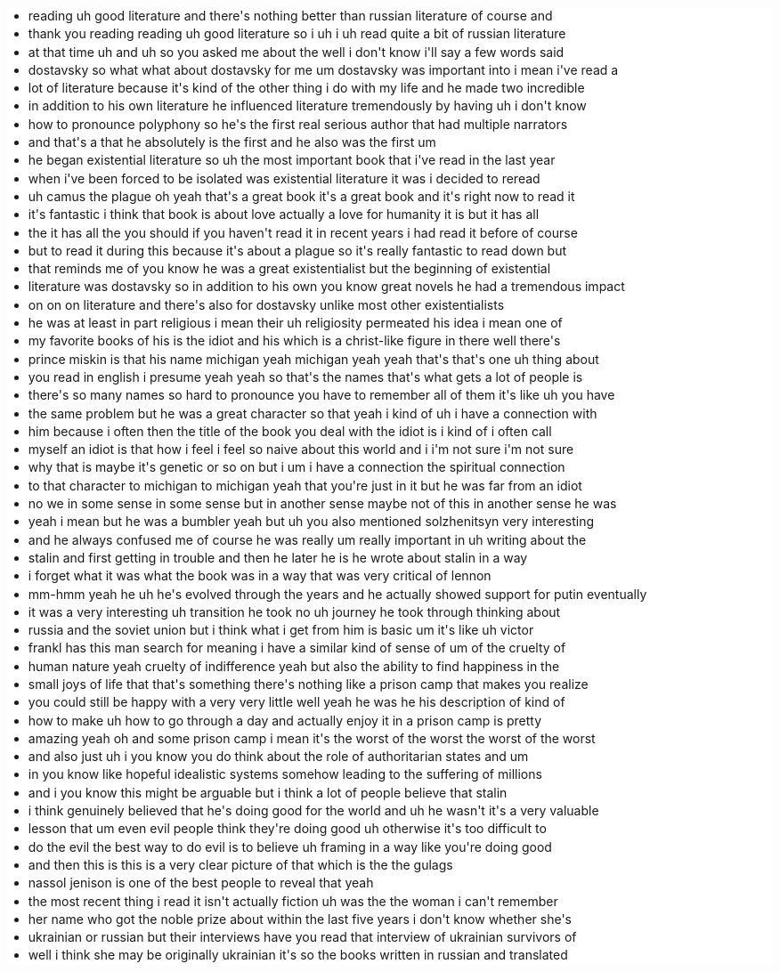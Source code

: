 *  reading uh good literature and there's nothing better than russian literature of course and
*  thank you reading reading uh good literature so i uh i uh read quite a bit of russian literature
*  at that time uh and uh so you asked me about the well i don't know i'll say a few words said
*  dostavsky so what what about dostavsky for me um dostavsky was important into i mean i've read a
*  lot of literature because it's kind of the other thing i do with my life and he made two incredible
*  in addition to his own literature he influenced literature tremendously by having uh i don't know
*  how to pronounce polyphony so he's the first real serious author that had multiple narrators
*  and that's a that he absolutely is the first and he also was the first um
*  he began existential literature so uh the most important book that i've read in the last year
*  when i've been forced to be isolated was existential literature it was i decided to reread
*  uh camus the plague oh yeah that's a great book it's a great book and it's right now to read it
*  it's fantastic i think that book is about love actually a love for humanity it is but it has all
*  the it has all the you should if you haven't read it in recent years i had read it before of course
*  but to read it during this because it's about a plague so it's really fantastic to read down but
*  that reminds me of you know he was a great existentialist but the beginning of existential
*  literature was dostavsky so in addition to his own you know great novels he had a tremendous impact
*  on on on literature and there's also for dostavsky unlike most other existentialists
*  he was at least in part religious i mean their uh religiosity permeated his idea i mean one of
*  my favorite books of his is the idiot and his which is a christ-like figure in there well there's
*  prince miskin is that his name michigan yeah michigan yeah yeah that's that's one uh thing about
*  you read in english i presume yeah yeah so that's the names that's what gets a lot of people is
*  there's so many names so hard to pronounce you have to remember all of them it's like uh you have
*  the same problem but he was a great character so that yeah i kind of uh i have a connection with
*  him because i often then the title of the book you deal with the idiot is i kind of i often call
*  myself an idiot is that how i feel i feel so naive about this world and i i'm not sure i'm not sure
*  why that is maybe it's genetic or so on but i um i have a connection the spiritual connection
*  to that character to michigan to michigan yeah that you're just in it but he was far from an idiot
*  no we in some sense in some sense but in another sense maybe not of this in another sense he was
*  yeah i mean but he was a bumbler yeah but uh you also mentioned solzhenitsyn very interesting
*  and he always confused me of course he was really um really important in uh writing about the
*  stalin and first getting in trouble and then he later he is he wrote about stalin in a way
*  i forget what it was what the book was in a way that was very critical of lennon
*  mm-hmm yeah he uh he's evolved through the years and he actually showed support for putin eventually
*  it was a very interesting uh transition he took no uh journey he took through thinking about
*  russia and the soviet union but i think what i get from him is basic um it's like uh victor
*  frankl has this man search for meaning i have a similar kind of sense of um of the cruelty of
*  human nature yeah cruelty of indifference yeah but also the ability to find happiness in the
*  small joys of life that that's something there's nothing like a prison camp that makes you realize
*  you could still be happy with a very very little well yeah he was he his description of kind of
*  how to make uh how to go through a day and actually enjoy it in a prison camp is pretty
*  amazing yeah oh and some prison camp i mean it's the worst of the worst the worst of the worst
*  and also just uh i you know you do think about the role of authoritarian states and um
*  in you know like hopeful idealistic systems somehow leading to the suffering of millions
*  and i you know this might be arguable but i think a lot of people believe that stalin
*  i think genuinely believed that he's doing good for the world and uh he wasn't it's a very valuable
*  lesson that um even evil people think they're doing good uh otherwise it's too difficult to
*  do the evil the best way to do evil is to believe uh framing in a way like you're doing good
*  and then this is this is a very clear picture of that which is the the gulags
*  nassol jenison is one of the best people to reveal that yeah
*  the most recent thing i read it isn't actually fiction uh was the the woman i can't remember
*  her name who got the noble prize about within the last five years i don't know whether she's
*  ukrainian or russian but their interviews have you read that interview of ukrainian survivors of
*  well i think she may be originally ukrainian it's so the books written in russian and translated